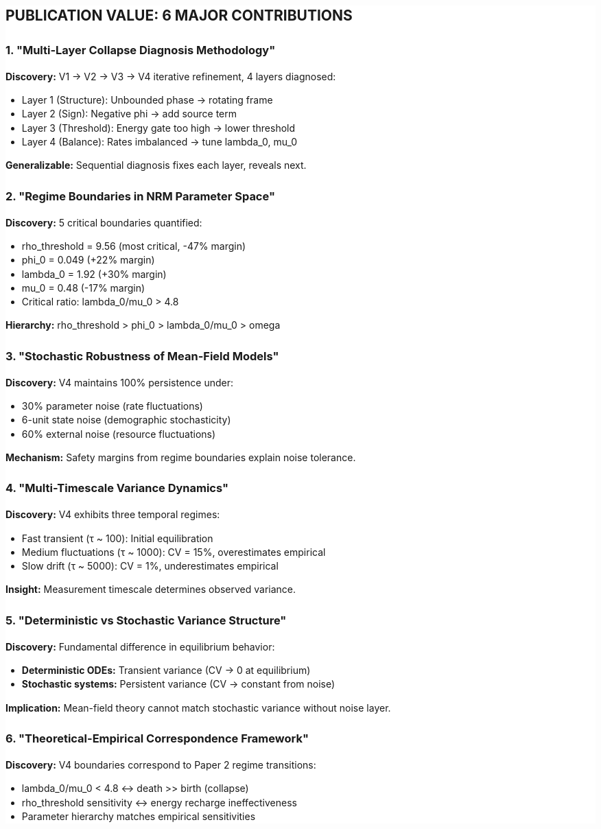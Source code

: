 
## PUBLICATION VALUE: 6 MAJOR CONTRIBUTIONS

### 1. "Multi-Layer Collapse Diagnosis Methodology"

**Discovery:** V1 → V2 → V3 → V4 iterative refinement, 4 layers diagnosed:
- Layer 1 (Structure): Unbounded phase → rotating frame
- Layer 2 (Sign): Negative phi → add source term
- Layer 3 (Threshold): Energy gate too high → lower threshold
- Layer 4 (Balance): Rates imbalanced → tune lambda_0, mu_0

**Generalizable:** Sequential diagnosis fixes each layer, reveals next.

### 2. "Regime Boundaries in NRM Parameter Space"

**Discovery:** 5 critical boundaries quantified:
- rho_threshold = 9.56 (most critical, -47% margin)
- phi_0 = 0.049 (+22% margin)
- lambda_0 = 1.92 (+30% margin)
- mu_0 = 0.48 (-17% margin)
- Critical ratio: lambda_0/mu_0 > 4.8

**Hierarchy:** rho_threshold > phi_0 > lambda_0/mu_0 > omega

### 3. "Stochastic Robustness of Mean-Field Models"

**Discovery:** V4 maintains 100% persistence under:
- 30% parameter noise (rate fluctuations)
- 6-unit state noise (demographic stochasticity)
- 60% external noise (resource fluctuations)

**Mechanism:** Safety margins from regime boundaries explain noise tolerance.

### 4. "Multi-Timescale Variance Dynamics"

**Discovery:** V4 exhibits three temporal regimes:
- Fast transient (τ ~ 100): Initial equilibration
- Medium fluctuations (τ ~ 1000): CV = 15%, overestimates empirical
- Slow drift (τ ~ 5000): CV = 1%, underestimates empirical

**Insight:** Measurement timescale determines observed variance.

### 5. "Deterministic vs Stochastic Variance Structure"

**Discovery:** Fundamental difference in equilibrium behavior:
- **Deterministic ODEs:** Transient variance (CV → 0 at equilibrium)
- **Stochastic systems:** Persistent variance (CV → constant from noise)

**Implication:** Mean-field theory cannot match stochastic variance without noise layer.

### 6. "Theoretical-Empirical Correspondence Framework"

**Discovery:** V4 boundaries correspond to Paper 2 regime transitions:
- lambda_0/mu_0 < 4.8 ↔ death >> birth (collapse)
- rho_threshold sensitivity ↔ energy recharge ineffectiveness
- Parameter hierarchy matches empirical sensitivities
